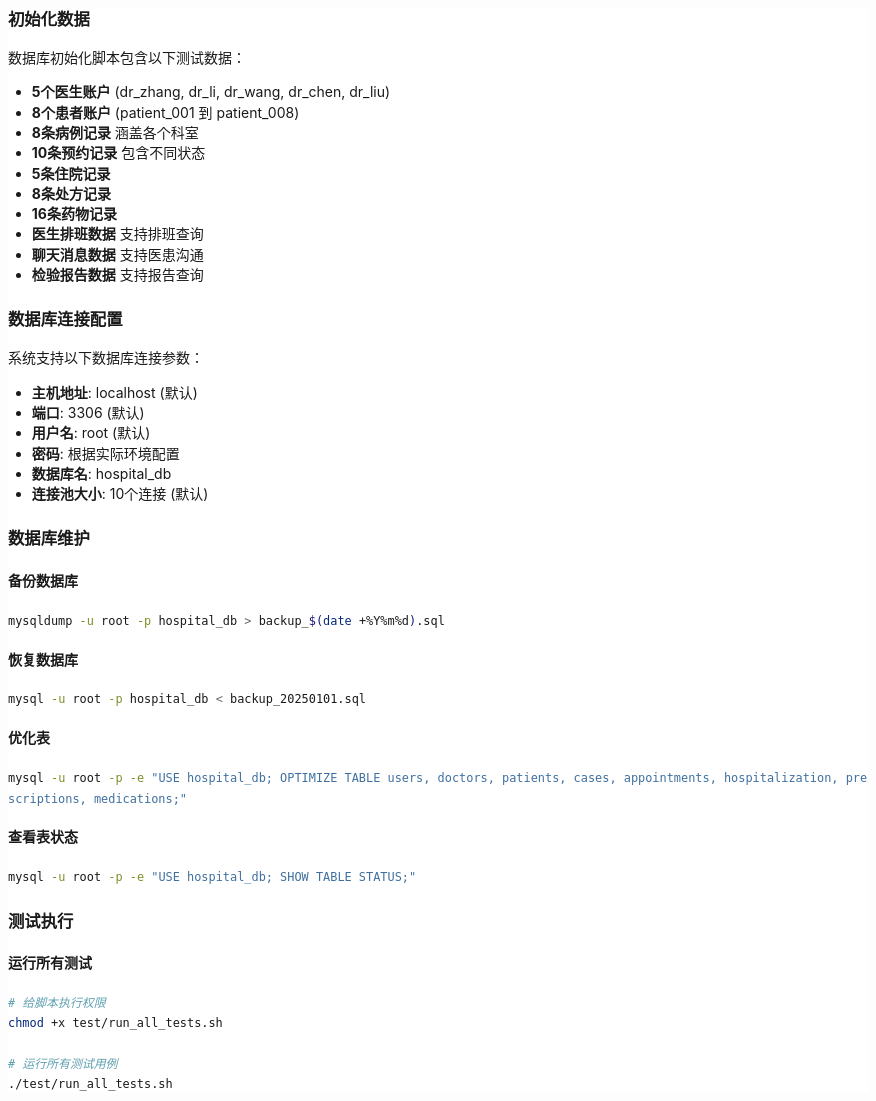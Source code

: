 ### **初始化数据**

数据库初始化脚本包含以下测试数据：
- **5个医生账户** (dr_zhang, dr_li, dr_wang, dr_chen, dr_liu)
- **8个患者账户** (patient_001 到 patient_008)
- **8条病例记录** 涵盖各个科室
- **10条预约记录** 包含不同状态
- **5条住院记录** 
- **8条处方记录** 
- **16条药物记录**
- **医生排班数据** 支持排班查询
- **聊天消息数据** 支持医患沟通
- **检验报告数据** 支持报告查询

### **数据库连接配置**

系统支持以下数据库连接参数：
- **主机地址**: localhost (默认)
- **端口**: 3306 (默认)
- **用户名**: root (默认)
- **密码**: 根据实际环境配置
- **数据库名**: hospital_db
- **连接池大小**: 10个连接 (默认)

### **数据库维护**

#### **备份数据库**
```bash
mysqldump -u root -p hospital_db > backup_$(date +%Y%m%d).sql
```

#### **恢复数据库**
```bash
mysql -u root -p hospital_db < backup_20250101.sql
```

#### **优化表**
```bash
mysql -u root -p -e "USE hospital_db; OPTIMIZE TABLE users, doctors, patients, cases, appointments, hospitalization, prescriptions, medications;"
```

#### **查看表状态**
```bash
mysql -u root -p -e "USE hospital_db; SHOW TABLE STATUS;"
```

### 测试执行

#### **运行所有测试**
```bash
# 给脚本执行权限
chmod +x test/run_all_tests.sh

# 运行所有测试用例
./test/run_all_tests.sh
```
